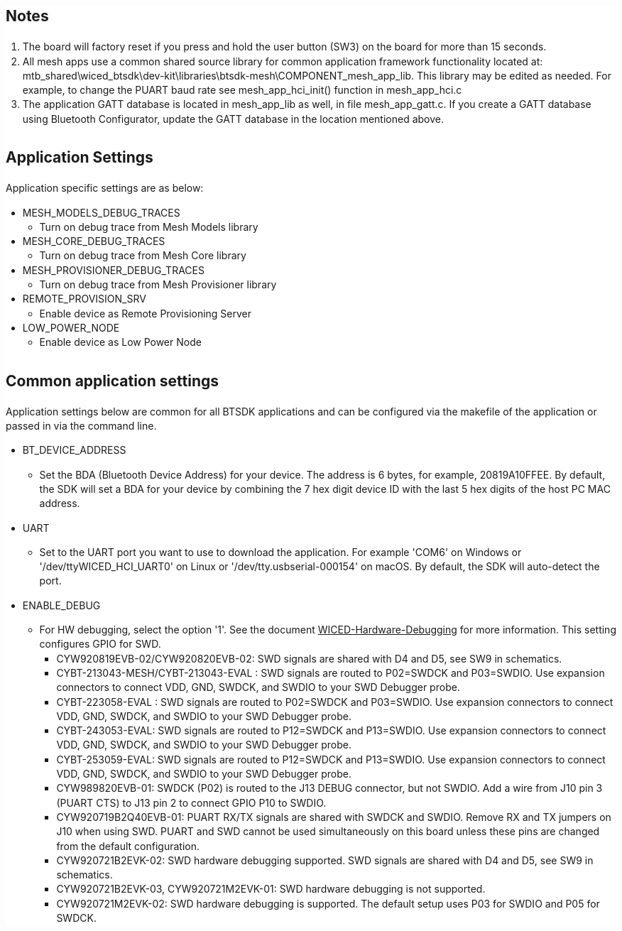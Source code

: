 ## Notes
1. The board will factory reset if you press and hold the user button (SW3) on the board for more than 15 seconds.
2. All mesh apps use a common shared source library for common application framework functionality located at: mtb\_shared\wiced\_btsdk\dev-kit\libraries\btsdk-mesh\COMPONENT\_mesh\_app\_lib\. This library may be edited as needed.  For example, to change the PUART baud rate see mesh\_app\_hci\_init() function in mesh\_app\_hci.c
3. The application GATT database is located in mesh\_app\_lib as well, in file mesh\_app\_gatt.c. If you create a GATT database using Bluetooth Configurator, update the GATT database in the location mentioned above.

## Application Settings
Application specific settings are as below:

- MESH\_MODELS\_DEBUG\_TRACES
    - Turn on debug trace from Mesh Models library
- MESH\_CORE\_DEBUG\_TRACES
    - Turn on debug trace from Mesh Core library
- MESH\_PROVISIONER\_DEBUG\_TRACES
    - Turn on debug trace from Mesh Provisioner library
- REMOTE\_PROVISION\_SRV
    - Enable device as Remote Provisioning Server
- LOW\_POWER\_NODE
    - Enable device as Low Power Node

## Common application settings

Application settings below are common for all BTSDK applications and can be configured via the makefile of the application or passed in via the command line.

- BT\_DEVICE\_ADDRESS<br/>
    - Set the BDA (Bluetooth Device Address) for your device. The address is 6 bytes, for example, 20819A10FFEE. By default, the SDK will set a BDA for your device by combining the 7 hex digit device ID with the last 5 hex digits of the host PC MAC address.

- UART<br/>
    - Set to the UART port you want to use to download the application. For example 'COM6' on Windows or '/dev/ttyWICED\_HCI\_UART0' on Linux or '/dev/tty.usbserial-000154' on macOS. By default, the SDK will auto-detect the port.

- ENABLE_DEBUG<br/>
    - For HW debugging, select the option '1'. See the document [WICED-Hardware-Debugging](https://github.com/cypresssemiconductorco/btsdk-docs/blob/master/docs/BT-SDK/WICED-Hardware-Debugging.pdf) for more information. This setting configures GPIO for SWD.
      - CYW920819EVB-02/CYW920820EVB-02: SWD signals are shared with D4 and D5, see SW9 in schematics.
      - CYBT-213043-MESH/CYBT-213043-EVAL : SWD signals are routed to P02=SWDCK and P03=SWDIO. Use expansion connectors to connect VDD, GND, SWDCK, and SWDIO to your SWD Debugger probe.
	  - CYBT-223058-EVAL : SWD signals are routed to P02=SWDCK and P03=SWDIO. Use expansion connectors to connect VDD, GND, SWDCK, and SWDIO to your SWD Debugger probe.
	  - CYBT-243053-EVAL: SWD signals are routed to P12=SWDCK and P13=SWDIO. Use expansion connectors to connect VDD, GND, SWDCK, and SWDIO to your SWD Debugger probe.
	  - CYBT-253059-EVAL: SWD signals are routed to P12=SWDCK and P13=SWDIO. Use expansion connectors to connect VDD, GND, SWDCK, and SWDIO to your SWD Debugger probe.
      - CYW989820EVB-01: SWDCK (P02) is routed to the J13 DEBUG connector, but not SWDIO. Add a wire from J10 pin 3 (PUART CTS) to J13 pin 2 to connect GPIO P10 to SWDIO.
      - CYW920719B2Q40EVB-01: PUART RX/TX signals are shared with SWDCK and SWDIO. Remove RX and TX jumpers on J10 when using SWD. PUART and SWD cannot be used simultaneously on this board unless these pins are changed from the default configuration.
      - CYW920721B2EVK-02: SWD hardware debugging supported. SWD signals are shared with D4 and D5, see SW9 in schematics.
      - CYW920721B2EVK-03, CYW920721M2EVK-01: SWD hardware debugging is not supported.
      - CYW920721M2EVK-02: SWD hardware debugging is supported. The default setup uses P03 for SWDIO and P05 for SWDCK.